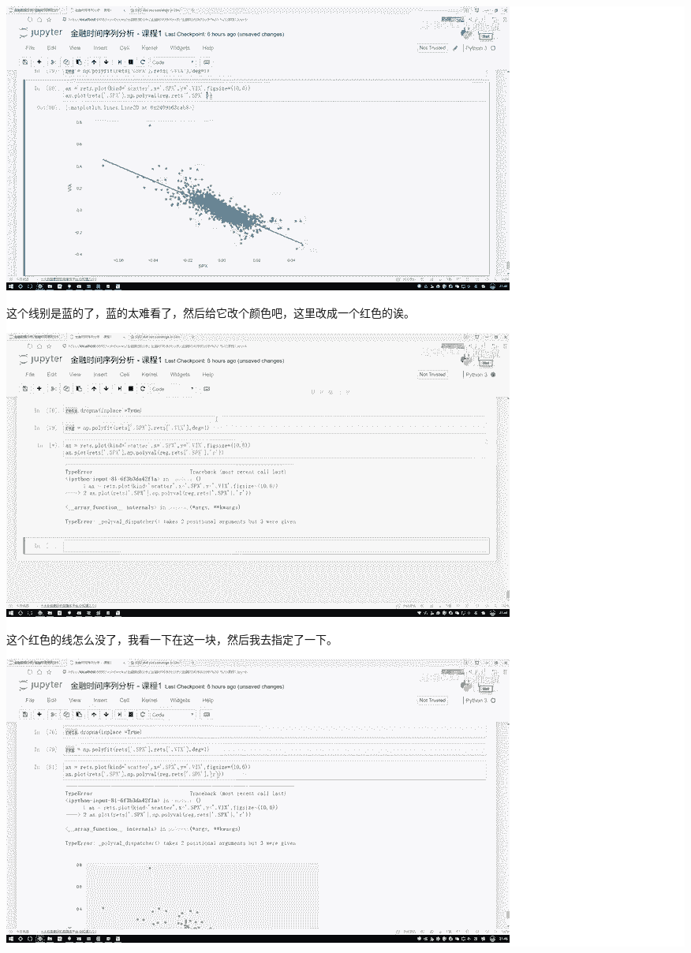 ![](img/01698ead355cc30322ef9406a1dd8942_39.png)

这个线别是蓝的了，蓝的太难看了，然后给它改个颜色吧，这里改成一个红色的诶。

![](img/01698ead355cc30322ef9406a1dd8942_41.png)

这个红色的线怎么没了，我看一下在这一块，然后我去指定了一下。

![](img/01698ead355cc30322ef9406a1dd8942_43.png)
